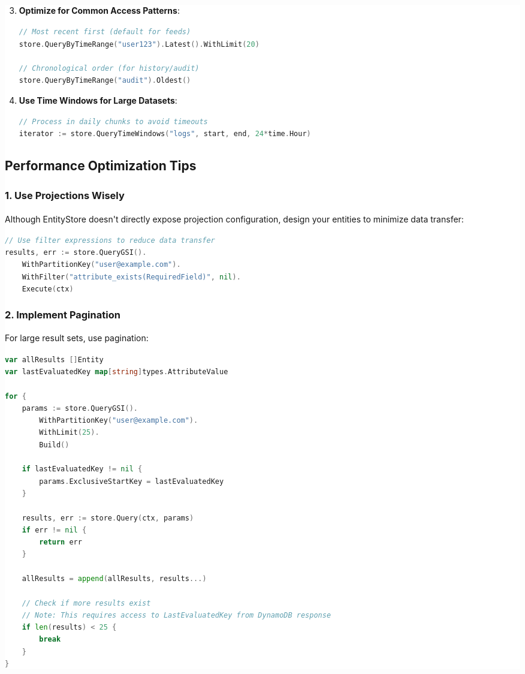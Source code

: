 3. **Optimize for Common Access Patterns**:
   ```go
   // Most recent first (default for feeds)
   store.QueryByTimeRange("user123").Latest().WithLimit(20)
   
   // Chronological order (for history/audit)
   store.QueryByTimeRange("audit").Oldest()
   ```

4. **Use Time Windows for Large Datasets**:
   ```go
   // Process in daily chunks to avoid timeouts
   iterator := store.QueryTimeWindows("logs", start, end, 24*time.Hour)
   ```

## Performance Optimization Tips

### 1. Use Projections Wisely

Although EntityStore doesn't directly expose projection configuration, design your entities to minimize data transfer:

```go
// Use filter expressions to reduce data transfer
results, err := store.QueryGSI().
    WithPartitionKey("user@example.com").
    WithFilter("attribute_exists(RequiredField)", nil).
    Execute(ctx)
```

### 2. Implement Pagination

For large result sets, use pagination:

```go
var allResults []Entity
var lastEvaluatedKey map[string]types.AttributeValue

for {
    params := store.QueryGSI().
        WithPartitionKey("user@example.com").
        WithLimit(25).
        Build()
    
    if lastEvaluatedKey != nil {
        params.ExclusiveStartKey = lastEvaluatedKey
    }
    
    results, err := store.Query(ctx, params)
    if err != nil {
        return err
    }
    
    allResults = append(allResults, results...)
    
    // Check if more results exist
    // Note: This requires access to LastEvaluatedKey from DynamoDB response
    if len(results) < 25 {
        break
    }
}
```
